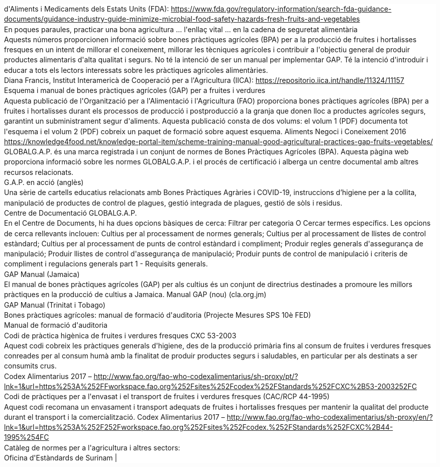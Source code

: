 d'Aliments i Medicaments dels Estats Units (FDA): https://www.fda.gov/regulatory-information/search-fda-guidance-documents/guidance-industry-guide-minimize-microbial-food-safety-hazards-fresh-fruits-and-vegetables<br/>En poques paraules, practicar una bona agricultura ... l'enllaç vital ... en la cadena de seguretat alimentària<br/>Aquests números proporcionen informació sobre bones pràctiques agrícoles (BPA) per a la producció de fruites i hortalisses fresques en un intent de millorar el coneixement, millorar les tècniques agrícoles i contribuir a l'objectiu general de produir productes alimentaris d'alta qualitat i segurs. No té la intenció de ser un manual per implementar GAP. Té la intenció d'introduir i educar a tots els lectors interessats sobre les pràctiques agrícoles alimentàries.<br/>Diana Francis, Institut Interamericà de Cooperació per a l'Agricultura (IICA): https://repositorio.iica.int/handle/11324/11157<br/>Esquema i manual de bones pràctiques agrícoles (GAP) per a fruites i verdures<br/>Aquesta publicació de l'Organització per a l'Alimentació i l'Agricultura (FAO) proporciona bones pràctiques agrícoles (BPA) per a fruites i hortalisses durant els processos de producció i postproducció a la granja que donen lloc a productes agrícoles segurs, garantint un subministrament segur d'aliments. Aquesta publicació consta de dos volums: el volum 1 (PDF) documenta tot l'esquema i el volum 2 (PDF) cobreix un paquet de formació sobre aquest esquema. Aliments Negoci i Coneixement 2016 https://knowledge4food.net/knowledge-portal-item/scheme-training-manual-good-agricultural-practices-gap-fruits-vegetables/<br/>GLOBALG.A.P. és una marca registrada i un conjunt de normes de Bones Pràctiques Agrícoles (BPA). Aquesta pàgina web proporciona informació sobre les normes GLOBALG.A.P. i el procés de certificació i alberga un centre documental amb altres recursos relacionats.<br/>G.A.P. en acció (anglès)<br/>Una sèrie de cartells educatius relacionats amb Bones Pràctiques Agràries i COVID-19, instruccions d’higiene per a la collita, manipulació de productes de control de plagues, gestió integrada de plagues, gestió de sòls i residus.<br/>Centre de Documentació GLOBALG.A.P.<br/>En el Centre de Documents, hi ha dues opcions bàsiques de cerca: Filtrar per categoria O Cercar termes específics. Les opcions de cerca rellevants inclouen: Cultius per al processament de normes generals; Cultius per al processament de llistes de control estàndard; Cultius per al processament de punts de control estàndard i compliment; Produir regles generals d'assegurança de manipulació; Produir llistes de control d'assegurança de manipulació; Produir punts de control de manipulació i criteris de compliment i regulacions generals part 1 - Requisits generals.<br/>GAP Manual (Jamaica)<br/>El manual de bones pràctiques agrícoles (GAP) per als cultius és un conjunt de directrius destinades a promoure les millors pràctiques en la producció de cultius a Jamaica. Manual GAP (nou) (cla.org.jm)<br/>GAP Manual (Trinitat i Tobago)<br/>Bones pràctiques agrícoles: manual de formació d'auditoria (Projecte Mesures SPS 10è FED)<br/>Manual de formació d'auditoria<br/>Codi de pràctica higènica de fruites i verdures fresques CXC 53-2003<br/>Aquest codi cobreix les pràctiques generals d'higiene, des de la producció primària fins al consum de fruites i verdures fresques conreades per al consum humà amb la finalitat de produir productes segurs i saludables, en particular per als destinats a ser consumits crus.<br/>Codex Alimentarius 2017 – http://www.fao.org/fao-who-codexalimentarius/sh-proxy/pt/?lnk=1&url=https%253A%252FFworkspace.fao.org%252Fsites%252Fcodex%252FStandards%252FCXC%2B53-2003252FC<br/>Codi de pràctiques per a l'envasat i el transport de fruites i verdures fresques (CAC/RCP 44-1995)<br/>Aquest codi recomana un envasament i transport adequats de fruites i hortalisses fresques per mantenir la qualitat del producte durant el transport i la comercialització. Codex Alimentarius 2017 – http://www.fao.org/fao-who-codexalimentarius/sh-proxy/en/?lnk=1&url=https%253A%252F252Fworkspace.fao.org%252Fsites%252Fcodex.%252FStandards%252FCXC%2B44-1995%254FC<br/>Catàleg de normes per a l'agricultura i altres sectors:<br/>Oficina d'Estàndards de Surinam |
